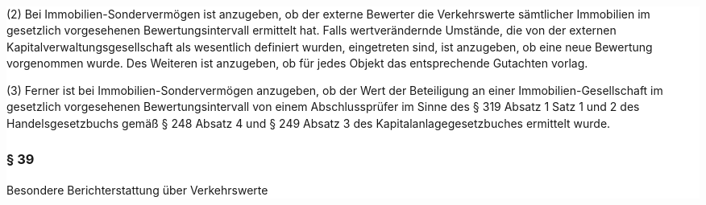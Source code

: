 <div class="jurAbsatz">

(2) Bei Immobilien-Sondervermögen ist anzugeben, ob der externe Bewerter
die Verkehrswerte sämtlicher Immobilien im gesetzlich vorgesehenen
Bewertungsintervall ermittelt hat. Falls wertverändernde Umstände, die
von der externen Kapitalverwaltungsgesellschaft als wesentlich definiert
wurden, eingetreten sind, ist anzugeben, ob eine neue Bewertung
vorgenommen wurde. Des Weiteren ist anzugeben, ob für jedes Objekt das
entsprechende Gutachten vorlag.

</div>

<div class="jurAbsatz">

(3) Ferner ist bei Immobilien-Sondervermögen anzugeben, ob der Wert der
Beteiligung an einer Immobilien-Gesellschaft im gesetzlich vorgesehenen
Bewertungsintervall von einem Abschlussprüfer im Sinne des § 319 Absatz
1 Satz 1 und 2 des Handelsgesetzbuchs gemäß § 248 Absatz 4 und § 249
Absatz 3 des Kapitalanlagegesetzbuches ermittelt wurde.

</div>

</div>

</div>

</div>

<span id="BJNR277700013BJNE004100000.html"></span>

### § 39  
Besondere Berichterstattung über Verkehrswerte

<div>

<div class="jnhtml">

<div>

<div class="jurAbsatz">


